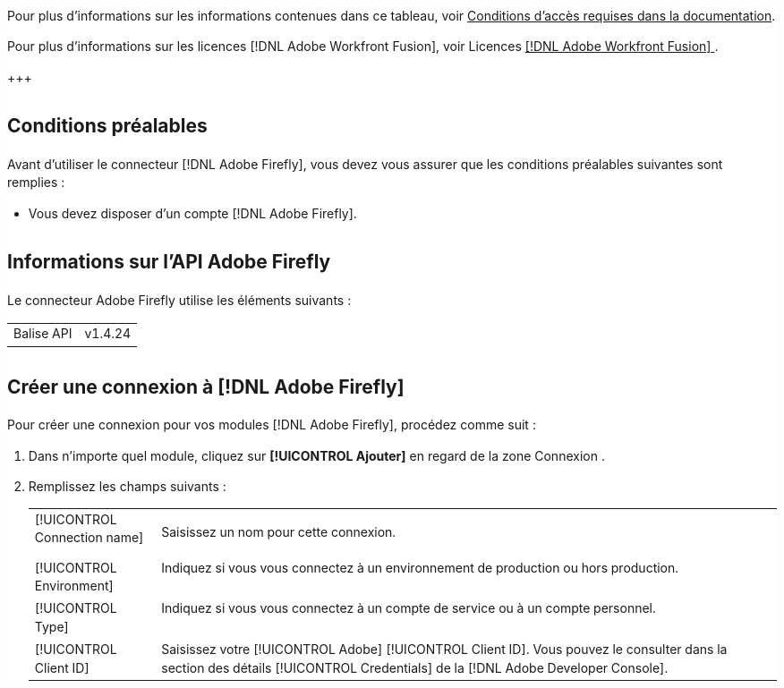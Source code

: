 Pour plus d’informations sur les informations contenues dans ce tableau, voir [Conditions d’accès requises dans la documentation](/help/workfront-fusion/references/licenses-and-roles/access-level-requirements-in-documentation.md).

Pour plus d’informations sur les licences [!DNL Adobe Workfront Fusion], voir Licences [[!DNL Adobe Workfront Fusion] ](/help/workfront-fusion/set-up-and-manage-workfront-fusion/licensing-operations-overview/license-automation-vs-integration.md).

+++

## Conditions préalables

Avant d’utiliser le connecteur [!DNL Adobe Firefly], vous devez vous assurer que les conditions préalables suivantes sont remplies :

* Vous devez disposer d’un compte [!DNL Adobe Firefly].

## Informations sur l’API Adobe Firefly

Le connecteur Adobe Firefly utilise les éléments suivants :

<table style="table-layout:auto"> 
 <col> 
 <col> 
 <tbody> 
  <tr> 
   <td role="rowheader">Balise API</td> 
   <td>v1.4.24</td> 
  </tr>
 </tbody> 
 </table>

## Créer une connexion à [!DNL Adobe Firefly]

Pour créer une connexion pour vos modules [!DNL Adobe Firefly], procédez comme suit :

1. Dans n’importe quel module, cliquez sur **[!UICONTROL Ajouter]** en regard de la zone Connexion .

1. Remplissez les champs suivants :

   <table style="table-layout:auto"> 
      <col class="TableStyle-TableStyle-List-options-in-steps-Column-Column1">
      </col>
      <col class="TableStyle-TableStyle-List-options-in-steps-Column-Column2">
      </col>
      <tbody>
        <tr>
        <td role="rowheader">[!UICONTROL Connection name]</td>
        <td>
          <p>Saisissez un nom pour cette connexion.</p>
        </td>
        </tr>
        <tr>
        <td role="rowheader">[!UICONTROL Environment]</td>
        <td>Indiquez si vous vous connectez à un environnement de production ou hors production.</td>
        </tr>
        <tr>
        <td role="rowheader">[!UICONTROL Type]</td>
        <td>Indiquez si vous vous connectez à un compte de service ou à un compte personnel.</td>
        </tr>
        <tr>
        <td role="rowheader">[!UICONTROL Client ID]</td>
        <td>Saisissez votre [!UICONTROL Adobe] [!UICONTROL Client ID]. Vous pouvez le consulter dans la section des détails [!UICONTROL Credentials] de la [!DNL Adobe Developer Console].</td>
        </tr>